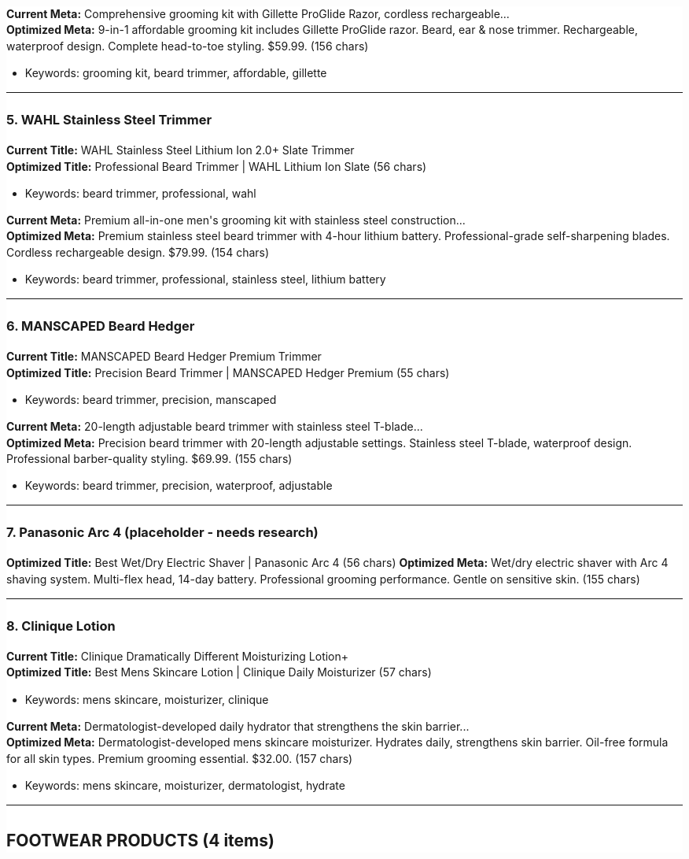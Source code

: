 **Current Meta:** Comprehensive grooming kit with Gillette ProGlide Razor, cordless rechargeable...  
**Optimized Meta:** 9-in-1 affordable grooming kit includes Gillette ProGlide razor. Beard, ear & nose trimmer. Rechargeable, waterproof design. Complete head-to-toe styling. $59.99. (156 chars)
- Keywords: grooming kit, beard trimmer, affordable, gillette

---

### 5. WAHL Stainless Steel Trimmer
**Current Title:** WAHL Stainless Steel Lithium Ion 2.0+ Slate Trimmer  
**Optimized Title:** Professional Beard Trimmer | WAHL Lithium Ion Slate (56 chars)
- Keywords: beard trimmer, professional, wahl

**Current Meta:** Premium all-in-one men's grooming kit with stainless steel construction...  
**Optimized Meta:** Premium stainless steel beard trimmer with 4-hour lithium battery. Professional-grade self-sharpening blades. Cordless rechargeable design. $79.99. (154 chars)
- Keywords: beard trimmer, professional, stainless steel, lithium battery

---

### 6. MANSCAPED Beard Hedger
**Current Title:** MANSCAPED Beard Hedger Premium Trimmer  
**Optimized Title:** Precision Beard Trimmer | MANSCAPED Hedger Premium (55 chars)
- Keywords: beard trimmer, precision, manscaped

**Current Meta:** 20-length adjustable beard trimmer with stainless steel T-blade...  
**Optimized Meta:** Precision beard trimmer with 20-length adjustable settings. Stainless steel T-blade, waterproof design. Professional barber-quality styling. $69.99. (155 chars)
- Keywords: beard trimmer, precision, waterproof, adjustable

---

### 7. Panasonic Arc 4 (placeholder - needs research)
**Optimized Title:** Best Wet/Dry Electric Shaver | Panasonic Arc 4 (56 chars)
**Optimized Meta:** Wet/dry electric shaver with Arc 4 shaving system. Multi-flex head, 14-day battery. Professional grooming performance. Gentle on sensitive skin. (155 chars)

---

### 8. Clinique Lotion
**Current Title:** Clinique Dramatically Different Moisturizing Lotion+  
**Optimized Title:** Best Mens Skincare Lotion | Clinique Daily Moisturizer (57 chars)
- Keywords: mens skincare, moisturizer, clinique

**Current Meta:** Dermatologist-developed daily hydrator that strengthens the skin barrier...  
**Optimized Meta:** Dermatologist-developed mens skincare moisturizer. Hydrates daily, strengthens skin barrier. Oil-free formula for all skin types. Premium grooming essential. $32.00. (157 chars)
- Keywords: mens skincare, moisturizer, dermatologist, hydrate

---

## FOOTWEAR PRODUCTS (4 items)
